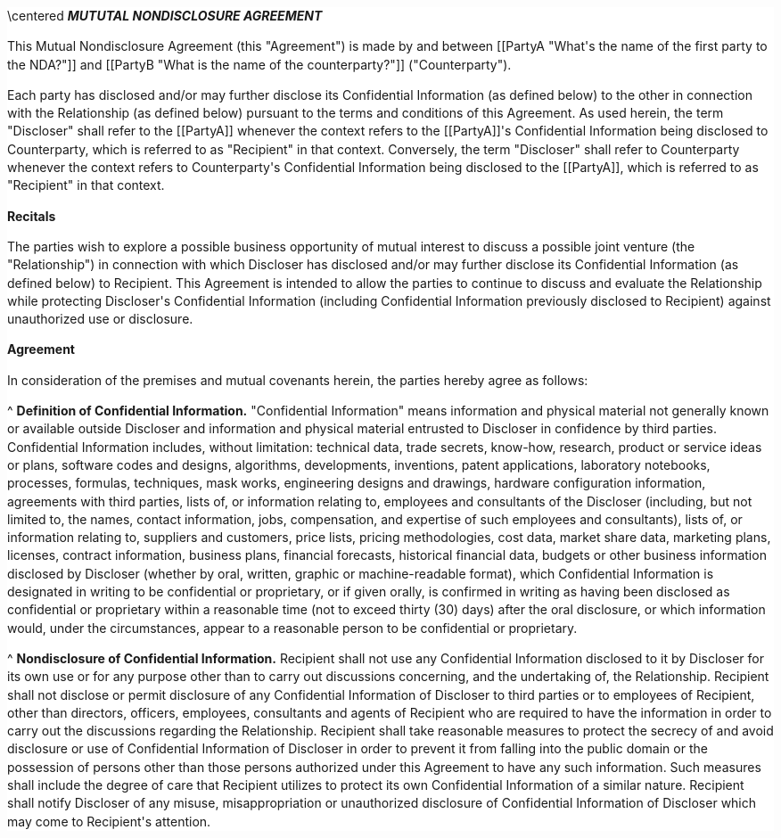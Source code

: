 \centered ***MUTUTAL NONDISCLOSURE AGREEMENT***

This Mutual Nondisclosure Agreement (this "Agreement") is made by and between [[PartyA "What's the name of the first party to the NDA?"]] and [[PartyB "What is the name of the counterparty?"]] ("Counterparty").

Each party has disclosed and/or may further disclose its Confidential Information (as defined below) to the other in connection with the Relationship (as defined below) pursuant to the terms and conditions of this Agreement. As used herein, the term "Discloser" shall refer to the [[PartyA]]  whenever the context refers to the [[PartyA]]'s Confidential Information being disclosed to Counterparty, which is referred to as "Recipient" in that context. Conversely, the term "Discloser" shall refer to Counterparty whenever the context refers to Counterparty's Confidential Information being disclosed to the [[PartyA]], which is referred to as "Recipient" in that context.

**Recitals**

The parties wish to explore a possible business opportunity of mutual interest to discuss a possible joint venture (the "Relationship") in connection with which Discloser has disclosed and/or may further disclose its Confidential Information (as defined below) to Recipient. This Agreement is intended to allow the parties to continue to discuss and evaluate the Relationship while protecting Discloser's Confidential Information (including Confidential Information previously disclosed to Recipient) against unauthorized use or disclosure.

**Agreement**

In consideration of the premises and mutual covenants herein, the parties hereby agree as follows:

^ **Definition of Confidential Information.** "Confidential Information" means information and physical material not generally known or available outside Discloser and information and physical material entrusted to Discloser in confidence by third parties. Confidential Information includes, without limitation: technical data, trade secrets, know-how, research, product or service ideas or plans, software codes and designs, algorithms, developments, inventions, patent applications, laboratory notebooks, processes, formulas, techniques, mask works, engineering designs and drawings, hardware configuration information, agreements with third parties, lists of, or information relating to, employees and consultants of the Discloser (including, but not limited to, the names, contact information, jobs, compensation, and expertise of such employees and consultants), lists of, or information relating to, suppliers and customers, price lists, pricing methodologies, cost data, market share data, marketing plans, licenses, contract information, business plans, financial forecasts, historical financial data, budgets or other business information disclosed by Discloser (whether by oral, written, graphic or machine-readable format), which Confidential Information is designated in writing to be confidential or proprietary, or if given orally, is confirmed in writing as having been disclosed as confidential or proprietary within a reasonable time (not to exceed thirty (30) days) after the oral disclosure, or which information would, under the circumstances, appear to a reasonable person to be confidential or proprietary.

^ **Nondisclosure of Confidential Information.** Recipient shall not use any Confidential Information disclosed to it by Discloser for its own use or for any purpose other than to carry out discussions concerning, and the undertaking of, the Relationship. Recipient shall not disclose or permit disclosure of any Confidential Information of Discloser to third parties or to employees of Recipient, other than directors, officers, employees, consultants and agents of Recipient who are required to have the information in order to carry out the discussions regarding the Relationship. Recipient shall take reasonable measures to protect the secrecy of and avoid disclosure or use of Confidential Information of Discloser in order to prevent it from falling into the public domain or the possession of persons other than those persons authorized under this Agreement to have any such information. Such measures shall include the degree of care that Recipient utilizes to protect its own Confidential Information of a similar nature. Recipient shall notify Discloser of any misuse, misappropriation or unauthorized disclosure of Confidential Information of Discloser which may come to Recipient's attention.
